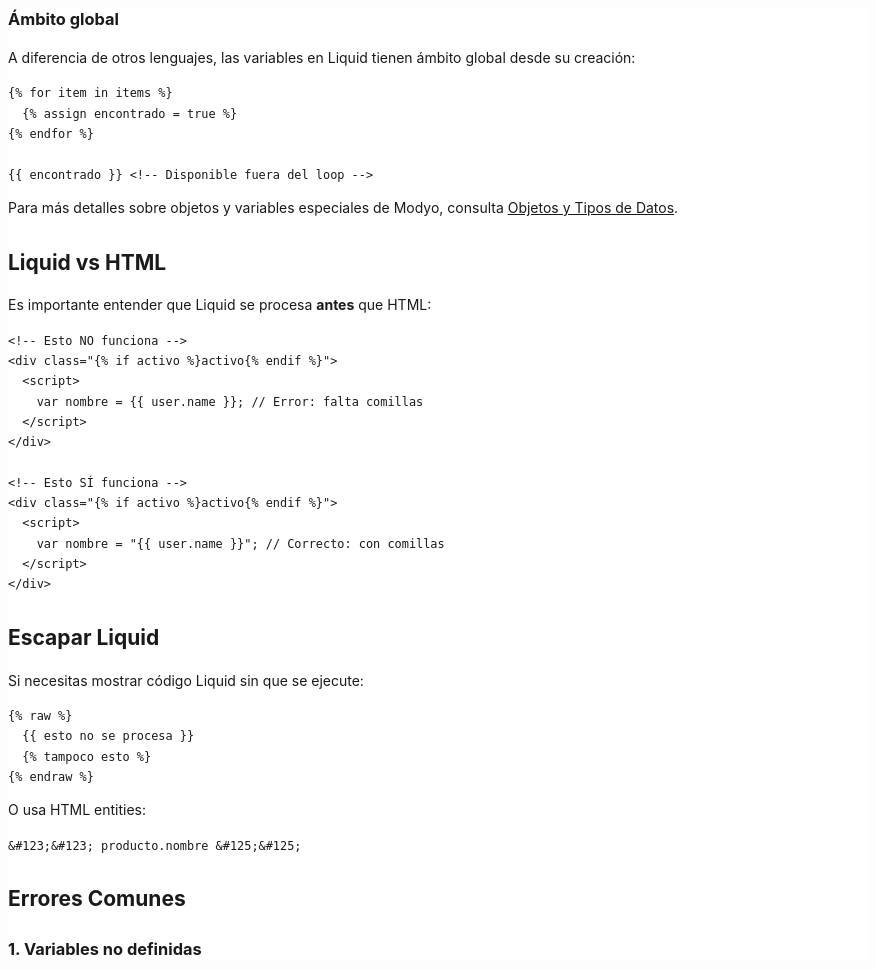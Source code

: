 ### Ámbito global

A diferencia de otros lenguajes, las variables en Liquid tienen ámbito global desde su creación:

```liquid
{% for item in items %}
  {% assign encontrado = true %}
{% endfor %}

{{ encontrado }} <!-- Disponible fuera del loop -->
```

Para más detalles sobre objetos y variables especiales de Modyo, consulta [Objetos y Tipos de Datos](/es/platform/channels/liquid-markup/variables).

## Liquid vs HTML

Es importante entender que Liquid se procesa **antes** que HTML:

```liquid
<!-- Esto NO funciona -->
<div class="{% if activo %}activo{% endif %}">
  <script>
    var nombre = {{ user.name }}; // Error: falta comillas
  </script>
</div>

<!-- Esto SÍ funciona -->
<div class="{% if activo %}activo{% endif %}">
  <script>
    var nombre = "{{ user.name }}"; // Correcto: con comillas
  </script>
</div>
```

## Escapar Liquid

Si necesitas mostrar código Liquid sin que se ejecute:

```liquid
{% raw %}
  {{ esto no se procesa }}
  {% tampoco esto %}
{% endraw %}
```

O usa HTML entities:

```liquid
&#123;&#123; producto.nombre &#125;&#125;
```

## Errores Comunes

### 1. Variables no definidas
